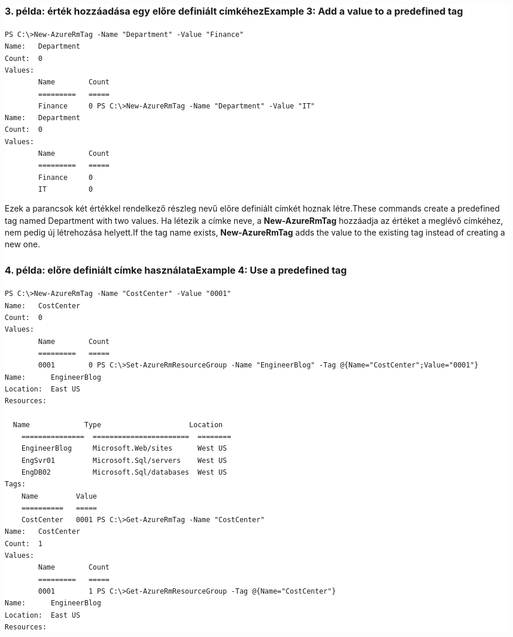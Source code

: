 ### <span data-ttu-id="a2394-130">3. példa: érték hozzáadása egy előre definiált címkéhez</span><span class="sxs-lookup"><span data-stu-id="a2394-130">Example 3: Add a value to a predefined tag</span></span>
```
PS C:\>New-AzureRmTag -Name "Department" -Value "Finance"
Name:   Department
Count:  0
Values: 
        Name        Count
        =========   =====
        Finance     0 PS C:\>New-AzureRmTag -Name "Department" -Value "IT"
Name:   Department
Count:  0
Values: 
        Name        Count
        =========   =====
        Finance     0
        IT          0
```

<span data-ttu-id="a2394-131">Ezek a parancsok két értékkel rendelkező részleg nevű előre definiált címkét hoznak létre.</span><span class="sxs-lookup"><span data-stu-id="a2394-131">These commands create a predefined tag named Department with two values.</span></span>
<span data-ttu-id="a2394-132">Ha létezik a címke neve, a **New-AzureRmTag** hozzáadja az értéket a meglévő címkéhez, nem pedig új létrehozása helyett.</span><span class="sxs-lookup"><span data-stu-id="a2394-132">If the tag name exists, **New-AzureRmTag** adds the value to the existing tag instead of creating a new one.</span></span>

### <span data-ttu-id="a2394-133">4. példa: előre definiált címke használata</span><span class="sxs-lookup"><span data-stu-id="a2394-133">Example 4: Use a predefined tag</span></span>
```
PS C:\>New-AzureRmTag -Name "CostCenter" -Value "0001"
Name:   CostCenter
Count:  0
Values: 
        Name        Count
        =========   =====
        0001        0 PS C:\>Set-AzureRmResourceGroup -Name "EngineerBlog" -Tag @{Name="CostCenter";Value="0001"}
Name:      EngineerBlog
Location:  East US
Resources: 
            
  Name             Type                     Location
    ===============  =======================  ========
    EngineerBlog     Microsoft.Web/sites      West US
    EngSvr01         Microsoft.Sql/servers    West US
    EngDB02          Microsoft.Sql/databases  West US
Tags: 
    Name         Value
    ==========   =====
    CostCenter   0001 PS C:\>Get-AzureRmTag -Name "CostCenter"
Name:   CostCenter
Count:  1
Values: 
        Name        Count
        =========   =====
        0001        1 PS C:\>Get-AzureRmResourceGroup -Tag @{Name="CostCenter"}
Name:      EngineerBlog
Location:  East US
Resources: 
```